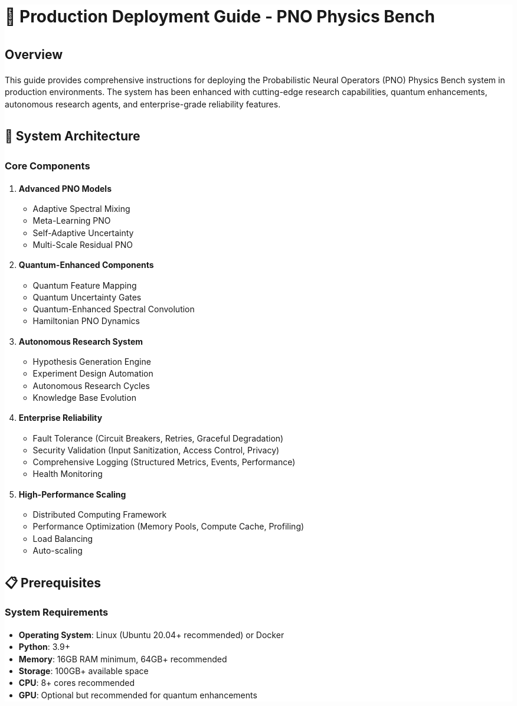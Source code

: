 # 🚀 Production Deployment Guide - PNO Physics Bench

## Overview

This guide provides comprehensive instructions for deploying the Probabilistic Neural Operators (PNO) Physics Bench system in production environments. The system has been enhanced with cutting-edge research capabilities, quantum enhancements, autonomous research agents, and enterprise-grade reliability features.

## 🎯 System Architecture

### Core Components

1. **Advanced PNO Models**
   - Adaptive Spectral Mixing
   - Meta-Learning PNO
   - Self-Adaptive Uncertainty
   - Multi-Scale Residual PNO

2. **Quantum-Enhanced Components**
   - Quantum Feature Mapping
   - Quantum Uncertainty Gates
   - Quantum-Enhanced Spectral Convolution
   - Hamiltonian PNO Dynamics

3. **Autonomous Research System**
   - Hypothesis Generation Engine
   - Experiment Design Automation
   - Autonomous Research Cycles
   - Knowledge Base Evolution

4. **Enterprise Reliability**
   - Fault Tolerance (Circuit Breakers, Retries, Graceful Degradation)
   - Security Validation (Input Sanitization, Access Control, Privacy)
   - Comprehensive Logging (Structured Metrics, Events, Performance)
   - Health Monitoring

5. **High-Performance Scaling**
   - Distributed Computing Framework
   - Performance Optimization (Memory Pools, Compute Cache, Profiling)
   - Load Balancing
   - Auto-scaling

## 📋 Prerequisites

### System Requirements

- **Operating System**: Linux (Ubuntu 20.04+ recommended) or Docker
- **Python**: 3.9+
- **Memory**: 16GB RAM minimum, 64GB+ recommended
- **Storage**: 100GB+ available space
- **CPU**: 8+ cores recommended
- **GPU**: Optional but recommended for quantum enhancements
